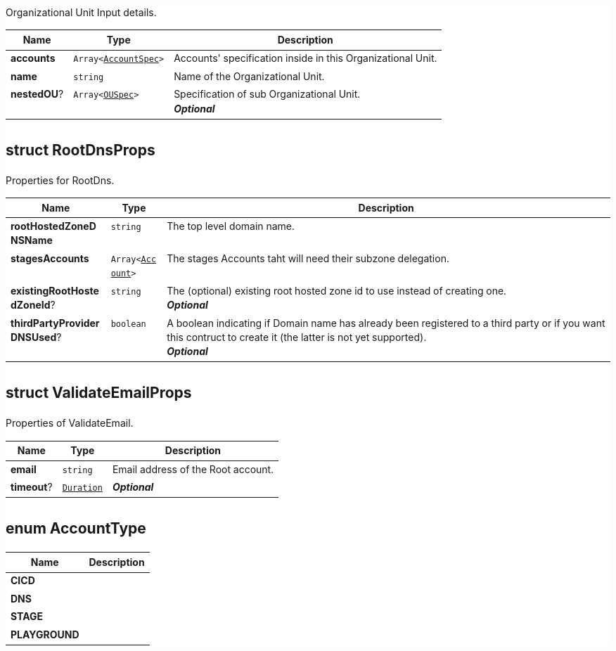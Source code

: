 
Organizational Unit Input details.



Name | Type | Description 
-----|------|-------------
**accounts** | <code>Array<[AccountSpec](#aws-bootstrap-kit-accountspec)></code> | Accounts' specification inside in this Organizational Unit.
**name** | <code>string</code> | Name of the Organizational Unit.
**nestedOU**? | <code>Array<[OUSpec](#aws-bootstrap-kit-ouspec)></code> | Specification of sub Organizational Unit.<br/>__*Optional*__



## struct RootDnsProps  <a id="aws-bootstrap-kit-rootdnsprops"></a>


Properties for RootDns.



Name | Type | Description 
-----|------|-------------
**rootHostedZoneDNSName** | <code>string</code> | The top level domain name.
**stagesAccounts** | <code>Array<[Account](#aws-bootstrap-kit-account)></code> | The stages Accounts taht will need their subzone delegation.
**existingRootHostedZoneId**? | <code>string</code> | The (optional) existing root hosted zone id to use instead of creating one.<br/>__*Optional*__
**thirdPartyProviderDNSUsed**? | <code>boolean</code> | A boolean indicating if Domain name has already been registered to a third party or if you want this contruct to create it (the latter is not yet supported).<br/>__*Optional*__



## struct ValidateEmailProps  <a id="aws-bootstrap-kit-validateemailprops"></a>


Properties of ValidateEmail.



Name | Type | Description 
-----|------|-------------
**email** | <code>string</code> | Email address of the Root account.
**timeout**? | <code>[Duration](#aws-cdk-lib-duration)</code> | __*Optional*__



## enum AccountType  <a id="aws-bootstrap-kit-accounttype"></a>



Name | Description
-----|-----
**CICD** |
**DNS** |
**STAGE** |
**PLAYGROUND** |



